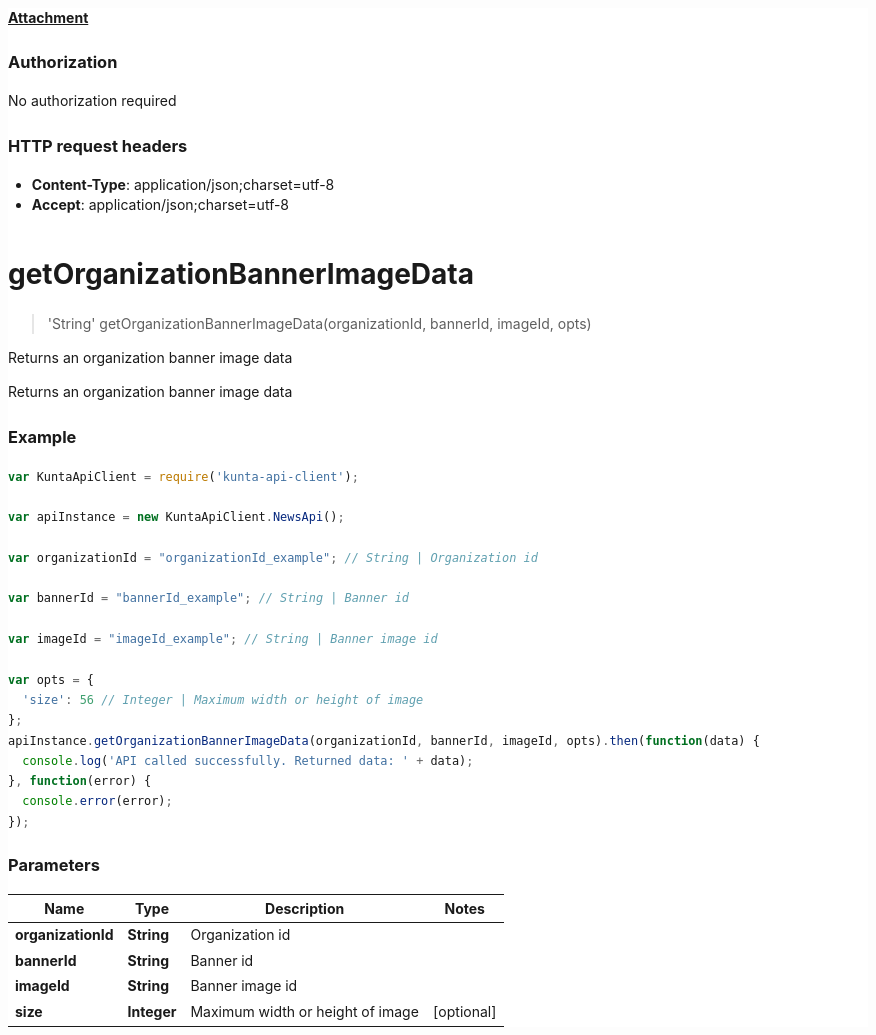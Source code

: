 [**Attachment**](Attachment.md)

### Authorization

No authorization required

### HTTP request headers

 - **Content-Type**: application/json;charset=utf-8
 - **Accept**: application/json;charset=utf-8

<a name="getOrganizationBannerImageData"></a>
# **getOrganizationBannerImageData**
> &#39;String&#39; getOrganizationBannerImageData(organizationId, bannerId, imageId, opts)

Returns an organization banner image data

Returns an organization banner image data 

### Example
```javascript
var KuntaApiClient = require('kunta-api-client');

var apiInstance = new KuntaApiClient.NewsApi();

var organizationId = "organizationId_example"; // String | Organization id

var bannerId = "bannerId_example"; // String | Banner id

var imageId = "imageId_example"; // String | Banner image id

var opts = { 
  'size': 56 // Integer | Maximum width or height of image
};
apiInstance.getOrganizationBannerImageData(organizationId, bannerId, imageId, opts).then(function(data) {
  console.log('API called successfully. Returned data: ' + data);
}, function(error) {
  console.error(error);
});

```

### Parameters

Name | Type | Description  | Notes
------------- | ------------- | ------------- | -------------
 **organizationId** | **String**| Organization id | 
 **bannerId** | **String**| Banner id | 
 **imageId** | **String**| Banner image id | 
 **size** | **Integer**| Maximum width or height of image | [optional] 
